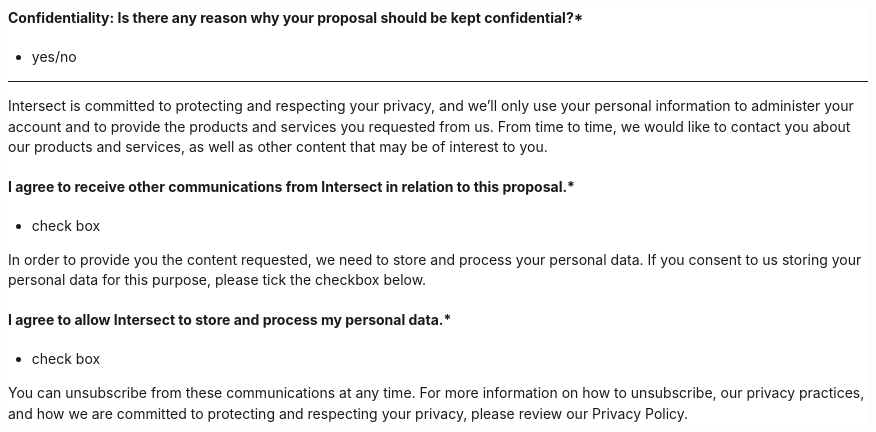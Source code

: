#### Confidentiality: Is there any reason why your proposal should be kept confidential?*
- yes/no

---

Intersect is committed to protecting and respecting your privacy, and we’ll only use your personal information to administer your account and to provide the products and services you requested from us. From time to time, we would like to contact you about our products and services, as well as other content that may be of interest to you.

#### I agree to receive other communications from Intersect in relation to this proposal.*
- check box

In order to provide you the content requested, we need to store and process your personal data. If you consent to us storing your personal data for this purpose, please tick the checkbox below.

#### I agree to allow Intersect to store and process my personal data.*
- check box

You can unsubscribe from these communications at any time. For more information on how to unsubscribe, our privacy practices, and how we are committed to protecting and respecting your privacy, please review our Privacy Policy.
